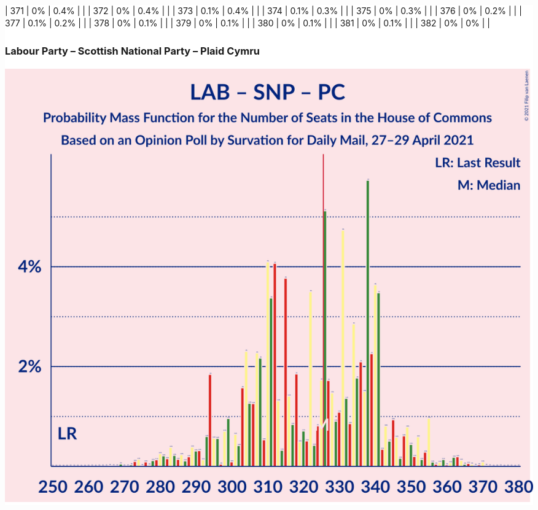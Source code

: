 | 371 | 0% | 0.4% |  |
| 372 | 0% | 0.4% |  |
| 373 | 0.1% | 0.4% |  |
| 374 | 0.1% | 0.3% |  |
| 375 | 0% | 0.3% |  |
| 376 | 0% | 0.2% |  |
| 377 | 0.1% | 0.2% |  |
| 378 | 0% | 0.1% |  |
| 379 | 0% | 0.1% |  |
| 380 | 0% | 0.1% |  |
| 381 | 0% | 0.1% |  |
| 382 | 0% | 0% |  |

### Labour Party – Scottish National Party – Plaid Cymru

![Graph with seats probability mass function not yet produced](2021-04-29-Survation-coalitions-seats-pmf-lab–snp–pc.png "Seats Probability Mass Function")
